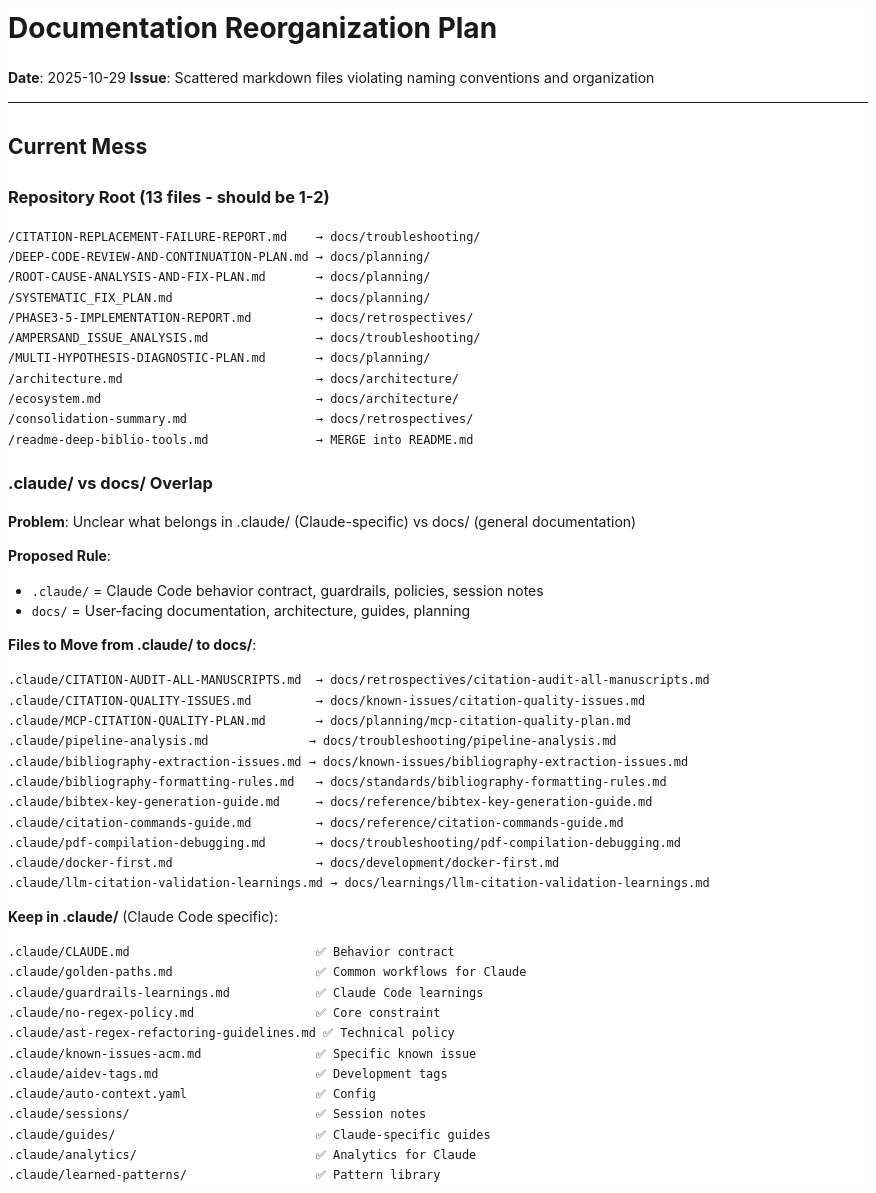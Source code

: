 # Documentation Reorganization Plan

**Date**: 2025-10-29
**Issue**: Scattered markdown files violating naming conventions and organization

---

## Current Mess

### Repository Root (13 files - should be 1-2)
```
/CITATION-REPLACEMENT-FAILURE-REPORT.md    → docs/troubleshooting/
/DEEP-CODE-REVIEW-AND-CONTINUATION-PLAN.md → docs/planning/
/ROOT-CAUSE-ANALYSIS-AND-FIX-PLAN.md       → docs/planning/
/SYSTEMATIC_FIX_PLAN.md                    → docs/planning/
/PHASE3-5-IMPLEMENTATION-REPORT.md         → docs/retrospectives/
/AMPERSAND_ISSUE_ANALYSIS.md               → docs/troubleshooting/
/MULTI-HYPOTHESIS-DIAGNOSTIC-PLAN.md       → docs/planning/
/architecture.md                           → docs/architecture/
/ecosystem.md                              → docs/architecture/
/consolidation-summary.md                  → docs/retrospectives/
/readme-deep-biblio-tools.md               → MERGE into README.md
```

### .claude/ vs docs/ Overlap

**Problem**: Unclear what belongs in .claude/ (Claude-specific) vs docs/ (general documentation)

**Proposed Rule**:
- `.claude/` = Claude Code behavior contract, guardrails, policies, session notes
- `docs/` = User-facing documentation, architecture, guides, planning

**Files to Move from .claude/ to docs/**:
```
.claude/CITATION-AUDIT-ALL-MANUSCRIPTS.md  → docs/retrospectives/citation-audit-all-manuscripts.md
.claude/CITATION-QUALITY-ISSUES.md         → docs/known-issues/citation-quality-issues.md
.claude/MCP-CITATION-QUALITY-PLAN.md       → docs/planning/mcp-citation-quality-plan.md
.claude/pipeline-analysis.md              → docs/troubleshooting/pipeline-analysis.md
.claude/bibliography-extraction-issues.md → docs/known-issues/bibliography-extraction-issues.md
.claude/bibliography-formatting-rules.md   → docs/standards/bibliography-formatting-rules.md
.claude/bibtex-key-generation-guide.md     → docs/reference/bibtex-key-generation-guide.md
.claude/citation-commands-guide.md         → docs/reference/citation-commands-guide.md
.claude/pdf-compilation-debugging.md       → docs/troubleshooting/pdf-compilation-debugging.md
.claude/docker-first.md                    → docs/development/docker-first.md
.claude/llm-citation-validation-learnings.md → docs/learnings/llm-citation-validation-learnings.md
```

**Keep in .claude/** (Claude Code specific):
```
.claude/CLAUDE.md                          ✅ Behavior contract
.claude/golden-paths.md                    ✅ Common workflows for Claude
.claude/guardrails-learnings.md            ✅ Claude Code learnings
.claude/no-regex-policy.md                 ✅ Core constraint
.claude/ast-regex-refactoring-guidelines.md ✅ Technical policy
.claude/known-issues-acm.md                ✅ Specific known issue
.claude/aidev-tags.md                      ✅ Development tags
.claude/auto-context.yaml                  ✅ Config
.claude/sessions/                          ✅ Session notes
.claude/guides/                            ✅ Claude-specific guides
.claude/analytics/                         ✅ Analytics for Claude
.claude/learned-patterns/                  ✅ Pattern library
```
